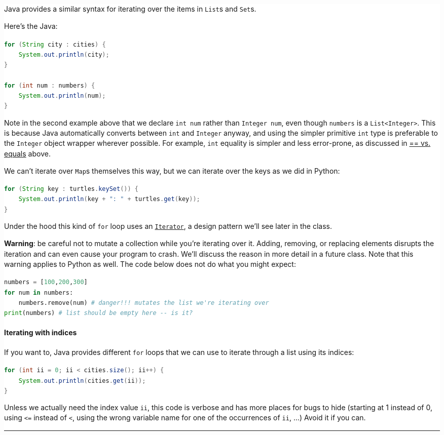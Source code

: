 Java provides a similar syntax for iterating over the items in `List`s and `Set`s.

Here’s the Java:

```java
for (String city : cities) {
    System.out.println(city);
}

for (int num : numbers) { 
    System.out.println(num);
}
```

Note in the second example above that we declare `int num` rather than `Integer num`, even though `numbers` is a `List<Integer>`. This is because Java automatically converts between `int` and `Integer` anyway, and using the simpler primitive `int` type is preferable to the `Integer` object wrapper wherever possible. For example, `int` equality is simpler and less error-prone, as discussed in [== vs. equals](https://web.mit.edu/6.031/www/sp21/classes/02-basic-java/#_vs_equals) above.

We can’t iterate over `Map`s themselves this way, but we can iterate over the keys as we did in Python:

```java
for (String key : turtles.keySet()) {
    System.out.println(key + ": " + turtles.get(key));
}
```

Under the hood this kind of `for` loop uses an [`Iterator`](http://docs.oracle.com/en/java/javase/15/docs/api/java.base/java/util/Iterator.html), a design pattern we’ll see later in the class.

**Warning**: be careful not to mutate a collection while you’re iterating over it. Adding, removing, or replacing elements disrupts the iteration and can even cause your program to crash. We’ll discuss the reason in more detail in a future class. Note that this warning applies to Python as well. The code below does not do what you might expect:

```python
numbers = [100,200,300]
for num in numbers:
    numbers.remove(num) # danger!!! mutates the list we're iterating over
print(numbers) # list should be empty here -- is it?
```

#### Iterating with indices

If you want to, Java provides different `for` loops that we can use to iterate through a list using its indices:

```java
for (int ii = 0; ii < cities.size(); ii++) {
    System.out.println(cities.get(ii));
}
```

Unless we actually need the index value `ii`, this code is verbose and has more places for bugs to hide (starting at 1 instead of 0, using `<=` instead of `<`, using the wrong variable name for one of the occurrences of `ii`, …) Avoid it if you can.

---